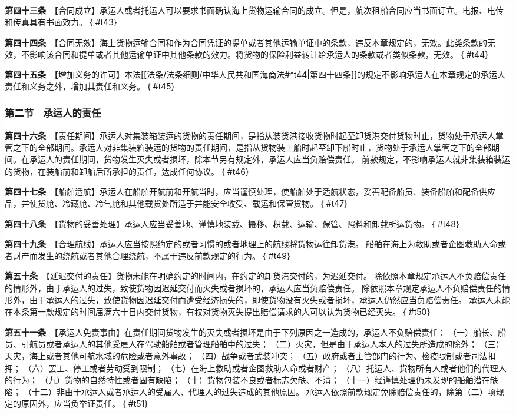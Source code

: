 
**第四十三条**　【合同成立】承运人或者托运人可以要求书面确认海上货物运输合同的成立。但是，航次租船合同应当书面订立。电报、电传和传真具有书面效力。
{ #t43}


**第四十四条**　【合同无效】海上货物运输合同和作为合同凭证的提单或者其他运输单证中的条款，违反本章规定的，无效。此类条款的无效，不影响该合同和提单或者其他运输单证中其他条款的效力。将货物的保险利益转让给承运人的条款或者类似条款，无效。
{ #t44}


**第四十五条**　【增加义务的许可】本法[[法条/法条细则/中华人民共和国海商法#^t44\|第四十四条]]的规定不影响承运人在本章规定的承运人责任和义务之外，增加其责任和义务。
{ #t45}


### 第二节　承运人的责任

**第四十六条**　【责任期间】承运人对集装箱装运的货物的责任期间，是指从装货港接收货物时起至卸货港交付货物时止，货物处于承运人掌管之下的全部期间。承运人对非集装箱装运的货物的责任期间，是指从货物装上船时起至卸下船时止，货物处于承运人掌管之下的全部期间。在承运人的责任期间，货物发生灭失或者损坏，除本节另有规定外，承运人应当负赔偿责任。
前款规定，不影响承运人就非集装箱装运的货物，在装船前和卸船后所承担的责任，达成任何协议。
{ #t46}


**第四十七条**　【船舶适航】承运人在船舶开航前和开航当时，应当谨慎处理，使船舶处于适航状态，妥善配备船员、装备船舶和配备供应品，并使货舱、冷藏舱、冷气舱和其他载货处所适于并能安全收受、载运和保管货物。
{ #t47}


**第四十八条**　【货物的妥善处理】承运人应当妥善地、谨慎地装载、搬移、积载、运输、保管、照料和卸载所运货物。
{ #t48}


**第四十九条**　【合理航线】承运人应当按照约定的或者习惯的或者地理上的航线将货物运往卸货港。
船舶在海上为救助或者企图救助人命或者财产而发生的绕航或者其他合理绕航，不属于违反前款规定的行为。
{ #t49}


**第五十条**　【延迟交付的责任】货物未能在明确约定的时间内，在约定的卸货港交付的，为迟延交付。
除依照本章规定承运人不负赔偿责任的情形外，由于承运人的过失，致使货物因迟延交付而灭失或者损坏的，承运人应当负赔偿责任。
除依照本章规定承运人不负赔偿责任的情形外，由于承运人的过失，致使货物因迟延交付而遭受经济损失的，即使货物没有灭失或者损坏，承运人仍然应当负赔偿责任。
承运人未能在本条第一款规定的时间届满六十日内交付货物，有权对货物灭失提出赔偿请求的人可以认为货物已经灭失。
{ #t50}


**第五十一条**　【承运人免责事由】在责任期间货物发生的灭失或者损坏是由于下列原因之一造成的，承运人不负赔偿责任：
（一）船长、船员、引航员或者承运人的其他受雇人在驾驶船舶或者管理船舶中的过失；
（二）火灾，但是由于承运人本人的过失所造成的除外；
（三）天灾，海上或者其他可航水域的危险或者意外事故；
（四）战争或者武装冲突；
（五）政府或者主管部门的行为、检疫限制或者司法扣押；
（六）罢工、停工或者劳动受到限制；
（七）在海上救助或者企图救助人命或者财产；
（八）托运人、货物所有人或者他们的代理人的行为；
（九）货物的自然特性或者固有缺陷；
（十）货物包装不良或者标志欠缺、不清；
（十一）经谨慎处理仍未发现的船舶潜在缺陷；
（十二）非由于承运人或者承运人的受雇人、代理人的过失造成的其他原因。
承运人依照前款规定免除赔偿责任的，除第（二）项规定的原因外，应当负举证责任。
{ #t51}
